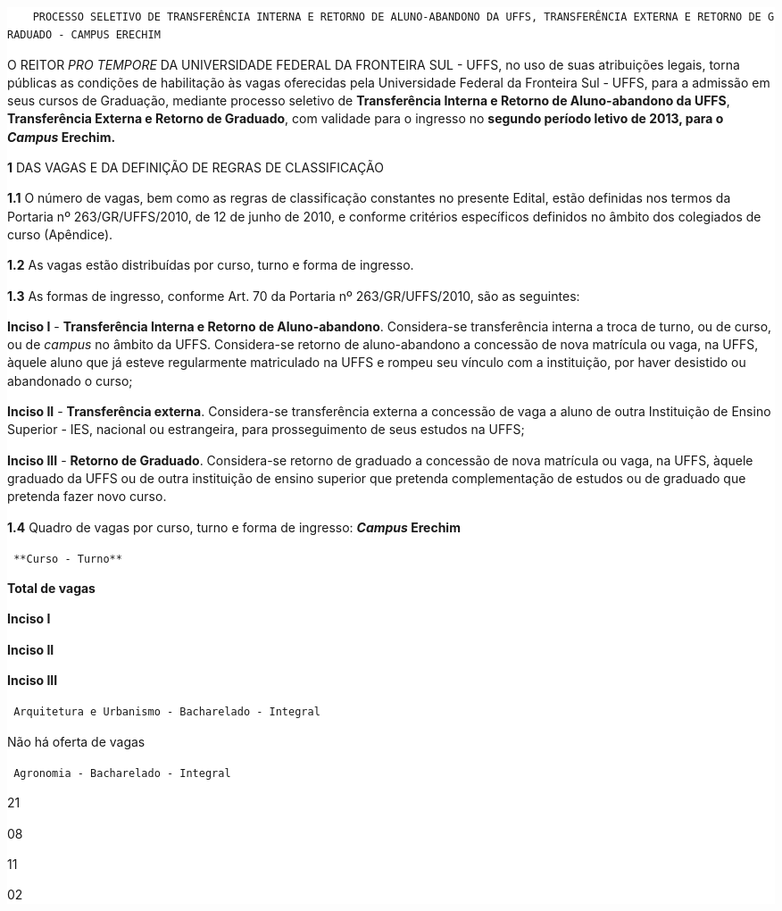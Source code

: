         PROCESSO SELETIVO DE TRANSFERÊNCIA INTERNA E RETORNO DE ALUNO-ABANDONO DA UFFS, TRANSFERÊNCIA EXTERNA E RETORNO DE GRADUADO - CAMPUS ERECHIM  

O REITOR *PRO TEMPORE* DA UNIVERSIDADE FEDERAL DA FRONTEIRA SUL - UFFS, no uso de suas atribuições legais, torna públicas as condições de habilitação às vagas oferecidas pela Universidade Federal da Fronteira Sul - UFFS, para a admissão em seus cursos de Graduação, mediante processo seletivo de **Transferência Interna e Retorno de Aluno-abandono da UFFS**, **Transferência Externa e Retorno de Graduado**, com validade para o ingresso no **segundo período letivo de 2013, para o *Campus* Erechim.** 

  **1** DAS VAGAS E DA DEFINIÇÃO DE REGRAS DE CLASSIFICAÇÃO

 **1.1** O número de vagas, bem como as regras de classificação constantes no presente Edital, estão definidas nos termos da Portaria nº 263/GR/UFFS/2010, de 12 de junho de 2010, e conforme critérios específicos definidos no âmbito dos colegiados de curso (Apêndice).

  

 **1.2** As vagas estão distribuídas por curso, turno e forma de ingresso.

  

 **1.3** As formas de ingresso, conforme Art. 70 da Portaria nº 263/GR/UFFS/2010, são as seguintes:

 **Inciso I** - **Transferência Interna e Retorno de Aluno-abandono**. Considera-se transferência interna a troca de turno, ou de curso, ou de *campus* no âmbito da UFFS. Considera-se retorno de aluno-abandono a concessão de nova matrícula ou vaga, na UFFS, àquele aluno que já esteve regularmente matriculado na UFFS e rompeu seu vínculo com a instituição, por haver desistido ou abandonado o curso;

 **Inciso II** - **Transferência externa**. Considera-se transferência externa a concessão de vaga a aluno de outra Instituição de Ensino Superior - IES, nacional ou estrangeira, para prosseguimento de seus estudos na UFFS;

 **Inciso III** - **Retorno de Graduado**. Considera-se retorno de graduado a concessão de nova matrícula ou vaga, na UFFS, àquele graduado da UFFS ou de outra instituição de ensino superior que pretenda complementação de estudos ou de graduado que pretenda fazer novo curso.

 **1.4** Quadro de vagas por curso, turno e forma de ingresso: ***Campus* Erechim**

     **Curso - Turno**

   **Total de vagas**

   **Inciso I**

   **Inciso II**

   **Inciso III**

     Arquitetura e Urbanismo - Bacharelado - Integral 

   Não há oferta de vagas

     Agronomia - Bacharelado - Integral

   21

   08

   11

   02
